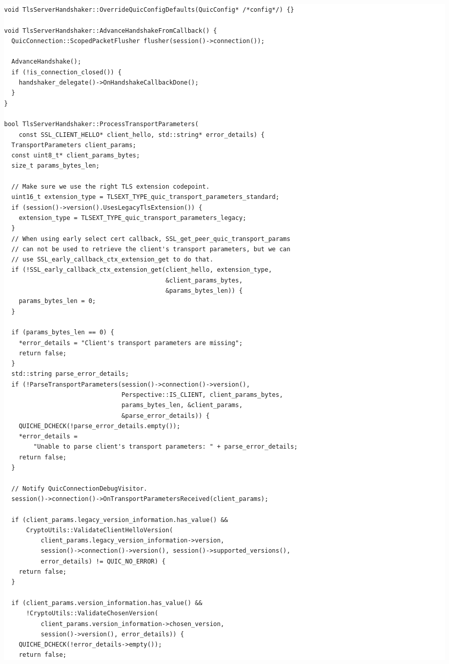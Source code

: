```
void TlsServerHandshaker::OverrideQuicConfigDefaults(QuicConfig* /*config*/) {}

void TlsServerHandshaker::AdvanceHandshakeFromCallback() {
  QuicConnection::ScopedPacketFlusher flusher(session()->connection());

  AdvanceHandshake();
  if (!is_connection_closed()) {
    handshaker_delegate()->OnHandshakeCallbackDone();
  }
}

bool TlsServerHandshaker::ProcessTransportParameters(
    const SSL_CLIENT_HELLO* client_hello, std::string* error_details) {
  TransportParameters client_params;
  const uint8_t* client_params_bytes;
  size_t params_bytes_len;

  // Make sure we use the right TLS extension codepoint.
  uint16_t extension_type = TLSEXT_TYPE_quic_transport_parameters_standard;
  if (session()->version().UsesLegacyTlsExtension()) {
    extension_type = TLSEXT_TYPE_quic_transport_parameters_legacy;
  }
  // When using early select cert callback, SSL_get_peer_quic_transport_params
  // can not be used to retrieve the client's transport parameters, but we can
  // use SSL_early_callback_ctx_extension_get to do that.
  if (!SSL_early_callback_ctx_extension_get(client_hello, extension_type,
                                            &client_params_bytes,
                                            &params_bytes_len)) {
    params_bytes_len = 0;
  }

  if (params_bytes_len == 0) {
    *error_details = "Client's transport parameters are missing";
    return false;
  }
  std::string parse_error_details;
  if (!ParseTransportParameters(session()->connection()->version(),
                                Perspective::IS_CLIENT, client_params_bytes,
                                params_bytes_len, &client_params,
                                &parse_error_details)) {
    QUICHE_DCHECK(!parse_error_details.empty());
    *error_details =
        "Unable to parse client's transport parameters: " + parse_error_details;
    return false;
  }

  // Notify QuicConnectionDebugVisitor.
  session()->connection()->OnTransportParametersReceived(client_params);

  if (client_params.legacy_version_information.has_value() &&
      CryptoUtils::ValidateClientHelloVersion(
          client_params.legacy_version_information->version,
          session()->connection()->version(), session()->supported_versions(),
          error_details) != QUIC_NO_ERROR) {
    return false;
  }

  if (client_params.version_information.has_value() &&
      !CryptoUtils::ValidateChosenVersion(
          client_params.version_information->chosen_version,
          session()->version(), error_details)) {
    QUICHE_DCHECK(!error_details->empty());
    return false;
```
